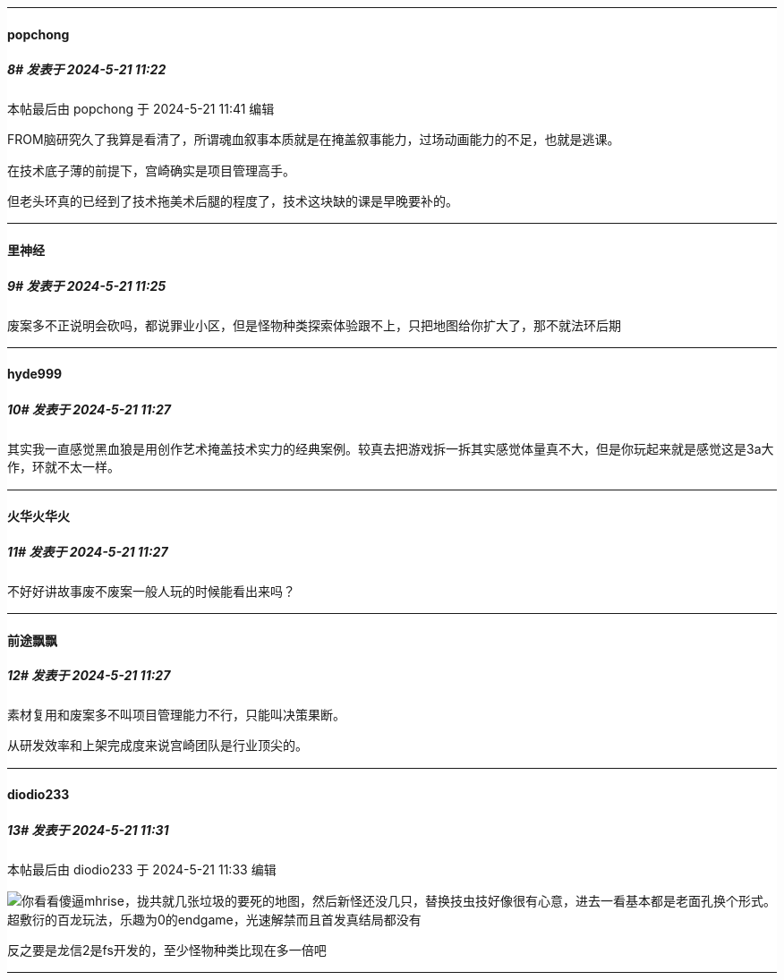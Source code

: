 *****

####  popchong  
##### 8#       发表于 2024-5-21 11:22

 本帖最后由 popchong 于 2024-5-21 11:41 编辑 

FROM脑研究久了我算是看清了，所谓魂血叙事本质就是在掩盖叙事能力，过场动画能力的不足，也就是逃课。

在技术底子薄的前提下，宫崎确实是项目管理高手。

但老头环真的已经到了技术拖美术后腿的程度了，技术这块缺的课是早晚要补的。

*****

####  里神经  
##### 9#       发表于 2024-5-21 11:25

废案多不正说明会砍吗，都说罪业小区，但是怪物种类探索体验跟不上，只把地图给你扩大了，那不就法环后期

*****

####  hyde999  
##### 10#       发表于 2024-5-21 11:27

其实我一直感觉黑血狼是用创作艺术掩盖技术实力的经典案例。较真去把游戏拆一拆其实感觉体量真不大，但是你玩起来就是感觉这是3a大作，环就不太一样。

*****

####  火华火华火  
##### 11#       发表于 2024-5-21 11:27

不好好讲故事废不废案一般人玩的时候能看出来吗？

*****

####  前途飘飘  
##### 12#       发表于 2024-5-21 11:27

素材复用和废案多不叫项目管理能力不行，只能叫决策果断。

从研发效率和上架完成度来说宫崎团队是行业顶尖的。

*****

####  diodio233  
##### 13#       发表于 2024-5-21 11:31

 本帖最后由 diodio233 于 2024-5-21 11:33 编辑 

<img src="https://static.saraba1st.com/image/smiley/face2017/067.png" referrerpolicy="no-referrer">你看看傻逼mhrise，拢共就几张垃圾的要死的地图，然后新怪还没几只，替换技虫技好像很有心意，进去一看基本都是老面孔换个形式。超敷衍的百龙玩法，乐趣为0的endgame，光速解禁而且首发真结局都没有

反之要是龙信2是fs开发的，至少怪物种类比现在多一倍吧

*****
